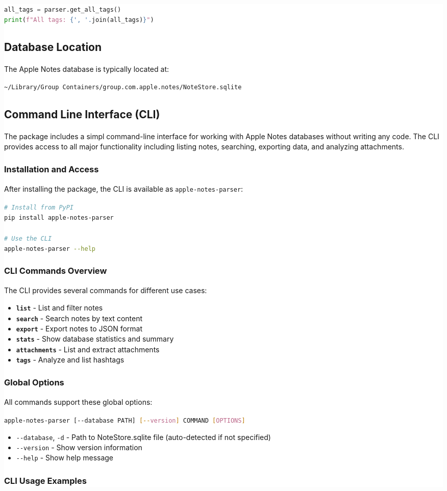 ```python
all_tags = parser.get_all_tags()
print(f"All tags: {', '.join(all_tags)}")
```

## Database Location

The Apple Notes database is typically located at:

```
~/Library/Group Containers/group.com.apple.notes/NoteStore.sqlite
```

## Command Line Interface (CLI)

The package includes a simpl command-line interface for working with Apple Notes databases without writing any code. The CLI provides access to all major functionality including listing notes, searching, exporting data, and analyzing attachments.

### Installation and Access

After installing the package, the CLI is available as `apple-notes-parser`:

```bash
# Install from PyPI
pip install apple-notes-parser

# Use the CLI
apple-notes-parser --help
```

### CLI Commands Overview

The CLI provides several commands for different use cases:

- **`list`** - List and filter notes
- **`search`** - Search notes by text content
- **`export`** - Export notes to JSON format
- **`stats`** - Show database statistics and summary
- **`attachments`** - List and extract attachments
- **`tags`** - Analyze and list hashtags

### Global Options

All commands support these global options:

```bash
apple-notes-parser [--database PATH] [--version] COMMAND [OPTIONS]
```

- `--database`, `-d` - Path to NoteStore.sqlite file (auto-detected if not specified)
- `--version` - Show version information
- `--help` - Show help message

### CLI Usage Examples
